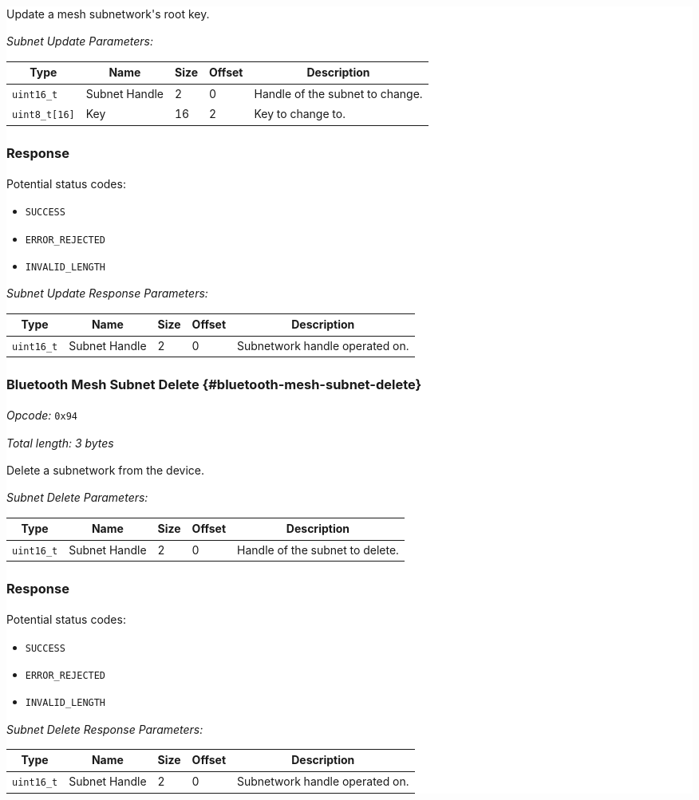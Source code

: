 Update a mesh subnetwork's root key.

_Subnet Update Parameters:_

Type          | Name                                    | Size | Offset | Description
--------------|-----------------------------------------|------|--------|------------
`uint16_t`    | Subnet Handle                           | 2    | 0      | Handle of the subnet to change.
`uint8_t[16]` | Key                                     | 16   | 2      | Key to change to.

### Response

Potential status codes:

- `SUCCESS`

- `ERROR_REJECTED`

- `INVALID_LENGTH`

_Subnet Update Response Parameters:_

Type          | Name                                    | Size | Offset | Description
--------------|-----------------------------------------|------|--------|------------
`uint16_t`    | Subnet Handle                           | 2    | 0      | Subnetwork handle operated on.


### Bluetooth Mesh Subnet Delete {#bluetooth-mesh-subnet-delete}

_Opcode:_ `0x94`

_Total length: 3 bytes_

Delete a subnetwork from the device.

_Subnet Delete Parameters:_

Type          | Name                                    | Size | Offset | Description
--------------|-----------------------------------------|------|--------|------------
`uint16_t`    | Subnet Handle                           | 2    | 0      | Handle of the subnet to delete.

### Response

Potential status codes:

- `SUCCESS`

- `ERROR_REJECTED`

- `INVALID_LENGTH`

_Subnet Delete Response Parameters:_

Type          | Name                                    | Size | Offset | Description
--------------|-----------------------------------------|------|--------|------------
`uint16_t`    | Subnet Handle                           | 2    | 0      | Subnetwork handle operated on.
